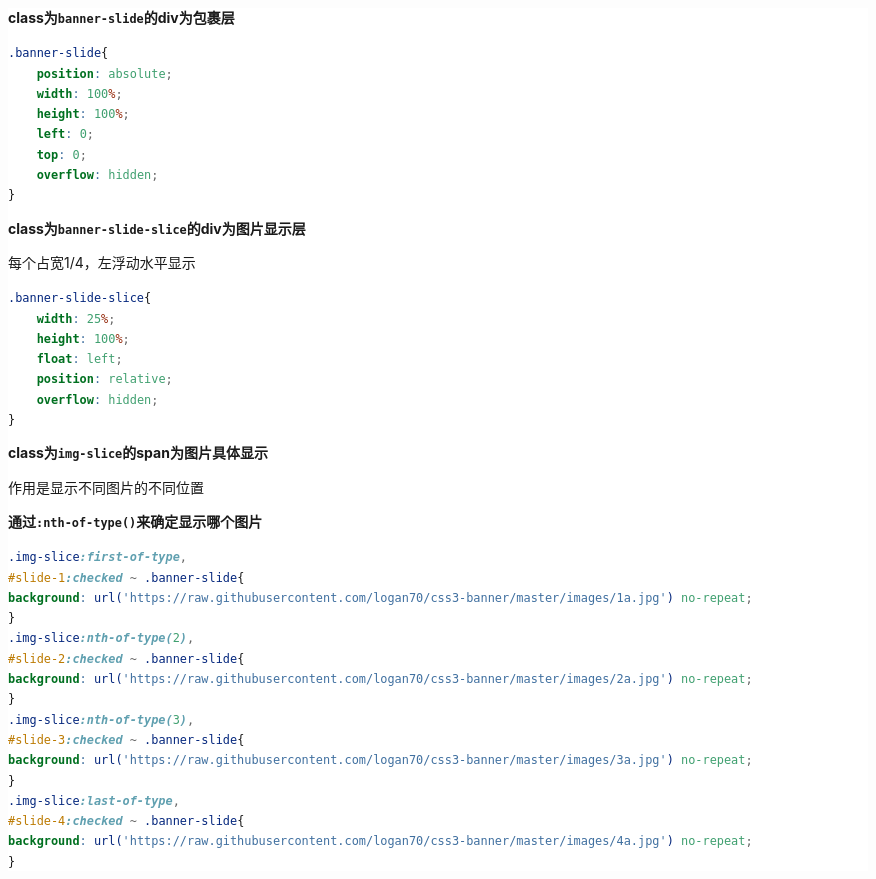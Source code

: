**class为`banner-slide`的div为包裹层**

```css
.banner-slide{
    position: absolute;
    width: 100%;
    height: 100%;
    left: 0;
    top: 0;
    overflow: hidden;
}
```

**class为`banner-slide-slice`的div为图片显示层**

每个占宽1/4，左浮动水平显示

```css
.banner-slide-slice{
    width: 25%;
    height: 100%;
    float: left;
    position: relative;
    overflow: hidden;
}
```

**class为`img-slice`的span为图片具体显示**

作用是显示不同图片的不同位置

**通过`:nth-of-type()`来确定显示哪个图片**

```css
.img-slice:first-of-type,
#slide-1:checked ~ .banner-slide{
background: url('https://raw.githubusercontent.com/logan70/css3-banner/master/images/1a.jpg') no-repeat;
}
.img-slice:nth-of-type(2),
#slide-2:checked ~ .banner-slide{
background: url('https://raw.githubusercontent.com/logan70/css3-banner/master/images/2a.jpg') no-repeat;
}
.img-slice:nth-of-type(3),
#slide-3:checked ~ .banner-slide{
background: url('https://raw.githubusercontent.com/logan70/css3-banner/master/images/3a.jpg') no-repeat;
}
.img-slice:last-of-type,
#slide-4:checked ~ .banner-slide{
background: url('https://raw.githubusercontent.com/logan70/css3-banner/master/images/4a.jpg') no-repeat;
}
```
